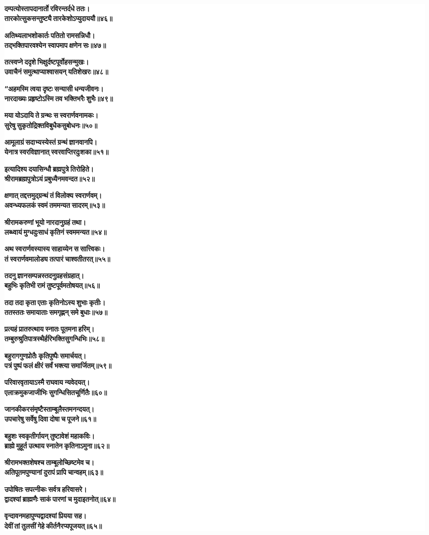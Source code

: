 **दम्पत्योस्तापदानार्तो रविरन्तर्दधे ततः।  
तारकोत्सुकसन्तुष्ट्यै तारकेशोऽप्युदाययौ॥४६॥**

**अतिथ्यलाभशोकार्तः पतितो रामसन्निधौ।  
तद्भक्तिपारवश्येन स्वापमाप क्षणेन सः॥४७॥**

**तत्स्वप्ने ददृशे भिक्षुर्दष्टपूर्वोहसन्मुखः।  
उवाचैनं समुत्थाप्याश्वासयन् यतिशेखरः॥४८॥**

**“अहमस्मि त्वया दृष्टः सन्यासी धन्यजीवनः।  
नारदाख्यः प्रहृष्टोऽस्मि तव भक्तिभरैः शुभैः॥४९॥**

**मया योऽदायि ते ग्रन्थः स स्वरार्णवनामकः।  
सुरेषु सुकृतोद्रिक्तविबुधैकसुबोधनः॥५०॥**

**आमूलाग्रं सदाभ्यस्येस्तं ग्रन्थं ज्ञानवानपि।  
येनात्र स्वरविज्ञानात् स्वरवाप्तिरदुःशका॥५१॥**

**इत्यादिश्य दयासिन्धौ ब्रह्मपुत्रे तिरोहिते।  
श्रीरामब्रह्मपुत्रोऽयं प्रबुध्यैनमवन्दत॥५२॥**

**क्षणात् तद्दत्तमुद्ग्रन्थं तं विलोक्य स्वरार्णवम्।  
अवन्ध्यफलकं स्वमं तममन्यत सादरम्॥५३॥**

**श्रीरामकरुणां भूयो नारदानुग्रहं तथा।  
लब्ध्वायं मुग्धदुःसाधं कृतिनं स्वममन्यत॥५४॥**

**अथ स्वरार्णवस्यास्य साहाय्येन स सात्त्विकः।  
तं स्वरार्णवमालोड्य तत्पारं चाश्वतीतरत्॥५५॥**

**तदनु ज्ञानसम्पन्नस्तदनुग्रहसंग्रहात्।  
बहुभिः कृतिभी रामं तुष्टपूर्वमतोषयत्॥५६॥**

**तदा तदा कृता एताः कृतिनोऽस्य शुभाः कृतीः।  
ततस्ततः समायाताः समगृह्णन् समे बुधाः॥५७॥**

**प्रत्यहं प्रातरुत्थाय स्नातः पूतमना हरिम्।  
तम्बुरुश्रुतिपात्रस्थैर्हरिभक्तिसुगन्धिभिः॥५८॥**

**बहुरागगुणप्रोतैः कृतिपुष्पैः समार्चयत्।  
पत्रं पुष्पं फलं क्षीरं सर्वं भक्त्या समार्जितम्॥५९॥**

**परिवारवृतायाऽस्मै राघवाय न्यवेदयत्।  
एलाक्रमुकजाजीभिः सुगन्धिसितचूर्णितैः॥६०॥**

**जानकीकरसंमृष्टैस्ताम्बूलैस्तमनन्दयत्।  
उपचारेषु सर्वेषु दिवा दोषा च पूजने॥६१॥**

**बहुशः स्वकृतीर्गायन् तुष्टावेशं महाकविः।  
ब्राह्मे मुहूर्त उत्थाय स्नातेन कृतिनाऽमुना॥६२॥**

**श्रीरामभक्तशेषश्च ताम्बूलोच्छिष्टमेव च।  
अतिपूतमपुण्यानां दुरापं प्रापि चान्वहम्॥६३॥**

**उपोषितः सपत्नीकः सर्वत्र हरिवासरे।  
द्वादश्यां ब्राह्मणैः साकं पारणां च मुदाइतनोत्॥६४॥**

**वृन्दावनमहापुण्यद्वादश्यां प्रियया सह।  
देवीं तां तुलसीं गेहे कीर्तनैरप्यपूजयत्॥६५॥**
